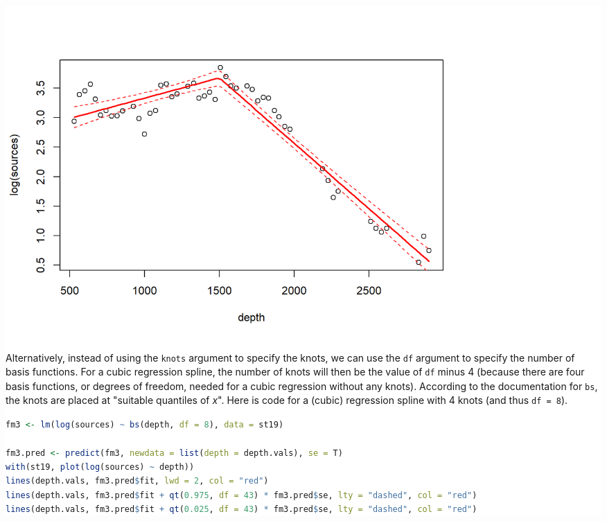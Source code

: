 <img src="04-SmoothRegression_files/figure-html/unnamed-chunk-11-1.png" width="672" />

Alternatively, instead of using the `knots` argument to specify the knots, we can use the `df` argument to specify the number of basis functions.  For a cubic regression spline, the number of knots will then be the value of `df` minus 4 (because there are four basis functions, or degrees of freedom, needed for a cubic regression without any knots).  According to the documentation for `bs`, the knots are placed at "suitable quantiles of $x$".  Here is code for a (cubic) regression spline with 4 knots (and thus `df = 8`).


``` r
fm3 <- lm(log(sources) ~ bs(depth, df = 8), data = st19)

fm3.pred <- predict(fm3, newdata = list(depth = depth.vals), se = T)
with(st19, plot(log(sources) ~ depth))
lines(depth.vals, fm3.pred$fit, lwd = 2, col = "red")
lines(depth.vals, fm3.pred$fit + qt(0.975, df = 43) * fm3.pred$se, lty = "dashed", col = "red")
lines(depth.vals, fm3.pred$fit + qt(0.025, df = 43) * fm3.pred$se, lty = "dashed", col = "red")
```
